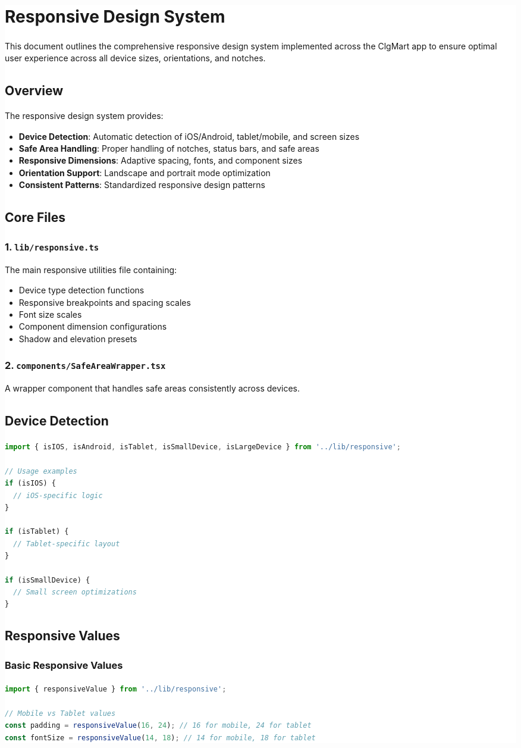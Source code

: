 # Responsive Design System

This document outlines the comprehensive responsive design system implemented across the ClgMart app to ensure optimal user experience across all device sizes, orientations, and notches.

## Overview

The responsive design system provides:
- **Device Detection**: Automatic detection of iOS/Android, tablet/mobile, and screen sizes
- **Safe Area Handling**: Proper handling of notches, status bars, and safe areas
- **Responsive Dimensions**: Adaptive spacing, fonts, and component sizes
- **Orientation Support**: Landscape and portrait mode optimization
- **Consistent Patterns**: Standardized responsive design patterns

## Core Files

### 1. `lib/responsive.ts`
The main responsive utilities file containing:
- Device type detection functions
- Responsive breakpoints and spacing scales
- Font size scales
- Component dimension configurations
- Shadow and elevation presets

### 2. `components/SafeAreaWrapper.tsx`
A wrapper component that handles safe areas consistently across devices.

## Device Detection

```typescript
import { isIOS, isAndroid, isTablet, isSmallDevice, isLargeDevice } from '../lib/responsive';

// Usage examples
if (isIOS) {
  // iOS-specific logic
}

if (isTablet) {
  // Tablet-specific layout
}

if (isSmallDevice) {
  // Small screen optimizations
}
```

## Responsive Values

### Basic Responsive Values
```typescript
import { responsiveValue } from '../lib/responsive';

// Mobile vs Tablet values
const padding = responsiveValue(16, 24); // 16 for mobile, 24 for tablet
const fontSize = responsiveValue(14, 18); // 14 for mobile, 18 for tablet
```
